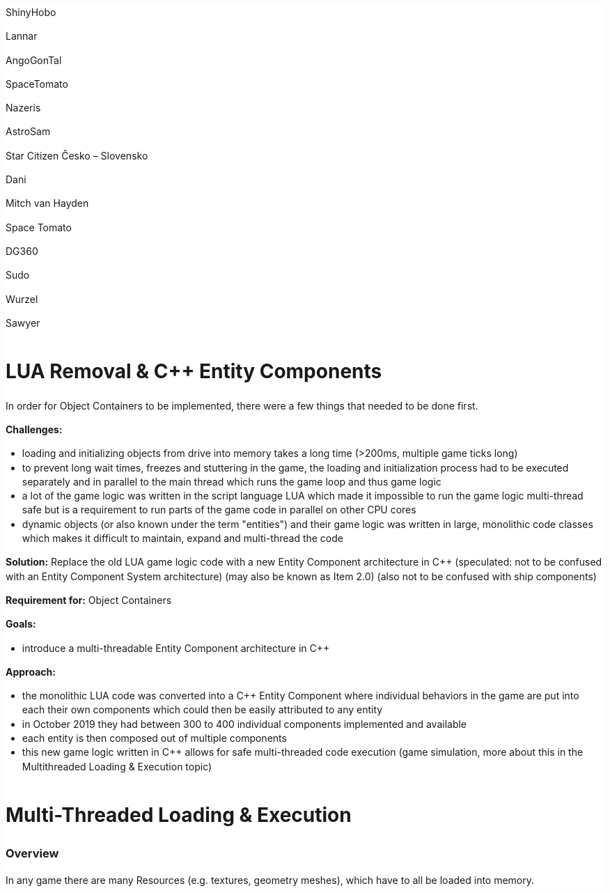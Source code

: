 ShinyHobo

Lannar

AngoGonTal

SpaceTomato

Nazeris

AstroSam

Star Citizen Česko – Slovensko

Dani

Mitch van Hayden

Space Tomato

DG360

Sudo

Wurzel

Sawyer

# LUA Removal & C++ Entity Components
In order for Object Containers to be implemented, there were a few things that needed to be done first.

__Challenges:__

* loading and initializing objects from drive into memory takes a long time (>200ms, multiple game ticks long)
* to prevent long wait times, freezes and stuttering in the game, the loading and initialization process had to be executed separately and in parallel to the main thread which runs the game loop and thus game logic
* a lot of the game logic was written in the script language LUA which made it impossible to run the game logic multi-thread safe but is a requirement to run parts of the game code in parallel on other CPU cores
* dynamic objects (or also known under the term "entities") and their game logic was written in large, monolithic code classes which makes it difficult to maintain, expand and multi-thread the code

__Solution:__ Replace the old LUA game logic code with a new Entity Component architecture in C++ (speculated: not to be confused with an Entity Component System architecture) (may also be known as Item 2.0) (also not to be confused with ship components)

__Requirement for:__ Object Containers

__Goals:__

* introduce a multi-threadable Entity Component architecture in C++

__Approach:__

* the monolithic LUA code was converted into a C++ Entity Component where individual behaviors in the game are put into each their own components which could then be easily attributed to any entity
* in October 2019 they had between 300 to 400 individual components implemented and available
* each entity is then composed out of multiple components
* this new game logic written in C++ allows for safe multi-threaded code execution (game simulation, more about this in the Multithreaded Loading & Execution topic)
# Multi-Threaded Loading & Execution
### Overview
In any game there are many Resources (e.g. textures, geometry meshes), which have to all be loaded into memory.
